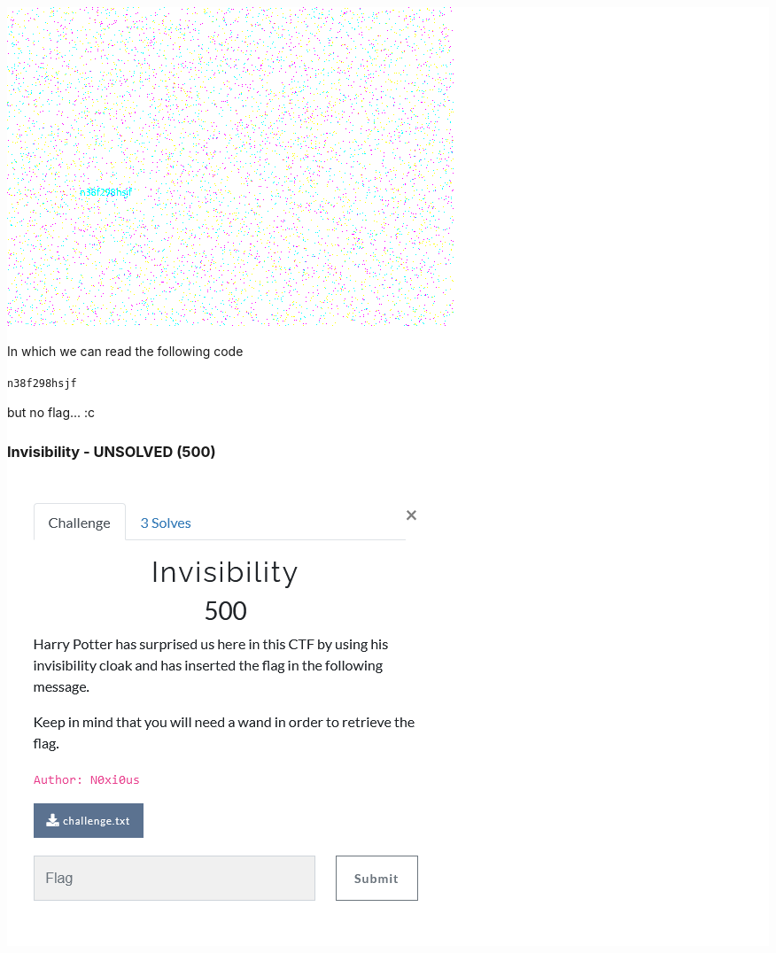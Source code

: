 ![](Solution%20Screenshots/StegSBS%20-%20Contrasted.png)

In which we can read the following code
```
n38f298hsjf
```
but no flag... :c


### Invisibility - UNSOLVED (500)

![](Challenge%20Screenshots/Stego%20-%20Invisibility.png)
